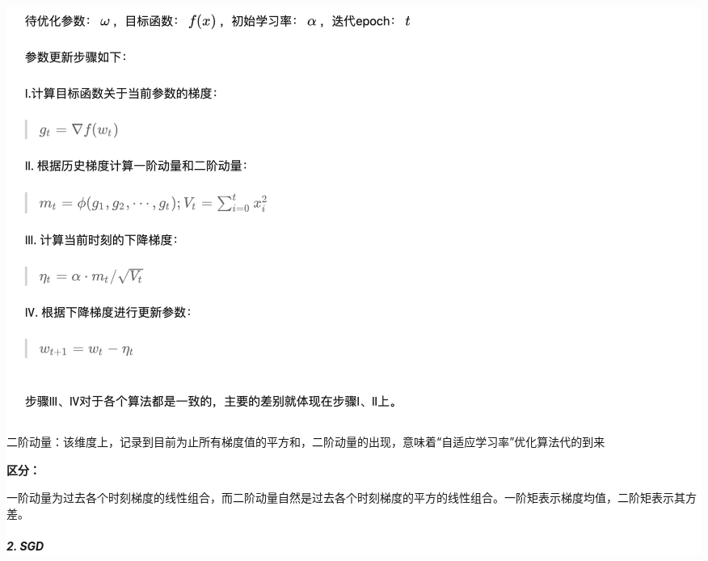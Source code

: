 <img src="../../assets/typora_img/%E6%B7%B1%E5%BA%A6%E5%AD%A6%E4%B9%A0%E5%9F%BA%E7%A1%80/image-20230530161509292.png" alt="image-20230530161509292" style="zoom:50%;" />

二阶动量：该维度上，记录到目前为止所有梯度值的平方和，二阶动量的出现，意味着“自适应学习率”优化算法代的到来

**区分：**

一阶动量为过去各个时刻梯度的线性组合，而二阶动量自然是过去各个时刻梯度的平方的线性组合。一阶矩表示梯度均值，二阶矩表示其方差。

##### 2. SGD
